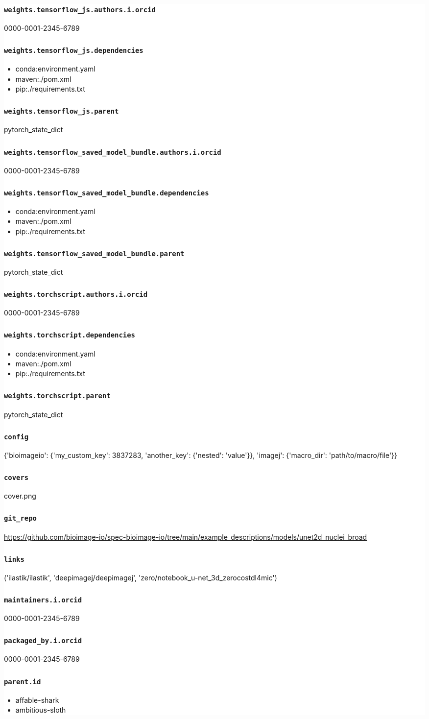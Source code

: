 ### `weights.tensorflow_js.authors.i.orcid`
0000-0001-2345-6789
### `weights.tensorflow_js.dependencies`
- conda:environment.yaml
- maven:./pom.xml
- pip:./requirements.txt

### `weights.tensorflow_js.parent`
pytorch_state_dict
### `weights.tensorflow_saved_model_bundle.authors.i.orcid`
0000-0001-2345-6789
### `weights.tensorflow_saved_model_bundle.dependencies`
- conda:environment.yaml
- maven:./pom.xml
- pip:./requirements.txt

### `weights.tensorflow_saved_model_bundle.parent`
pytorch_state_dict
### `weights.torchscript.authors.i.orcid`
0000-0001-2345-6789
### `weights.torchscript.dependencies`
- conda:environment.yaml
- maven:./pom.xml
- pip:./requirements.txt

### `weights.torchscript.parent`
pytorch_state_dict
### `config`
{'bioimageio': {'my_custom_key': 3837283, 'another_key': {'nested': 'value'}}, 'imagej': {'macro_dir': 'path/to/macro/file'}}
### `covers`
cover.png
### `git_repo`
https://github.com/bioimage-io/spec-bioimage-io/tree/main/example_descriptions/models/unet2d_nuclei_broad
### `links`
('ilastik/ilastik', 'deepimagej/deepimagej', 'zero/notebook_u-net_3d_zerocostdl4mic')
### `maintainers.i.orcid`
0000-0001-2345-6789
### `packaged_by.i.orcid`
0000-0001-2345-6789
### `parent.id`
- affable-shark
- ambitious-sloth
